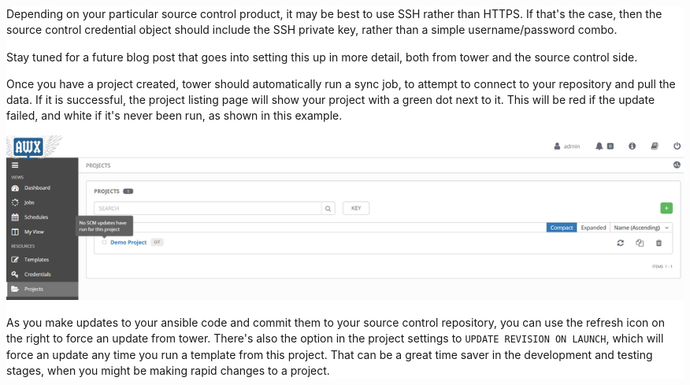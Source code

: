 Depending on your particular source control product, it may be best to use SSH rather than HTTPS.
If that's the case, then the source control credential object should include the SSH private key, rather than a simple username/password combo.

Stay tuned for a future blog post that goes into setting this up in more detail, both from tower and the source control side.

Once you have a project created, tower should automatically run a sync job, to attempt to connect to your repository and pull the data.
If it is successful, the project listing page will show your project with a green dot next to it.
This will be red if the update failed, and white if it's never been run, as shown in this example.

![awx project list](../assets/img/posts/Tower/project_list.png)

As you make updates to your ansible code and commit them to your source control repository, you can use the refresh icon on the right to force an update from tower.
There's also the option in the project settings to `UPDATE REVISION ON LAUNCH`, which will force an update any time you run a template from this project.
That can be a great time saver in the development and testing stages, when you might be making rapid changes to a project.
